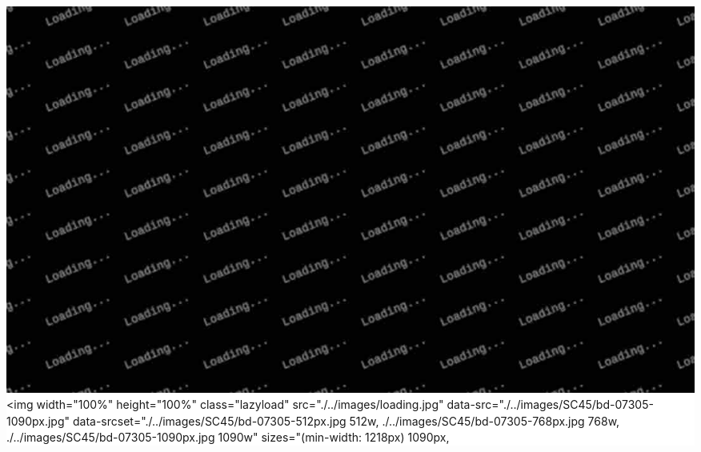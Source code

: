  <img width="100%" height="100%" class="lazyload" src="./../images/loading.jpg"
 data-src="./../images/SC45/tv-07305-1090px.jpg"
 data-srcset="./../images/SC45/tv-07305-512px.jpg 512w,
 ./../images/SC45/tv-07305-768px.jpg 768w,
 ./../images/SC45/tv-07305-1090px.jpg 1090w"
 sizes="(min-width: 1218px) 1090px,
 (min-width: 768px) 87vw,
 89vw" />
 <img width="100%" height="100%" class="lazyload" src="./../images/loading.jpg"
 data-src="./../images/SC45/bd-07305-1090px.jpg"
 data-srcset="./../images/SC45/bd-07305-512px.jpg 512w,
 ./../images/SC45/bd-07305-768px.jpg 768w,
 ./../images/SC45/bd-07305-1090px.jpg 1090w"
 sizes="(min-width: 1218px) 1090px,